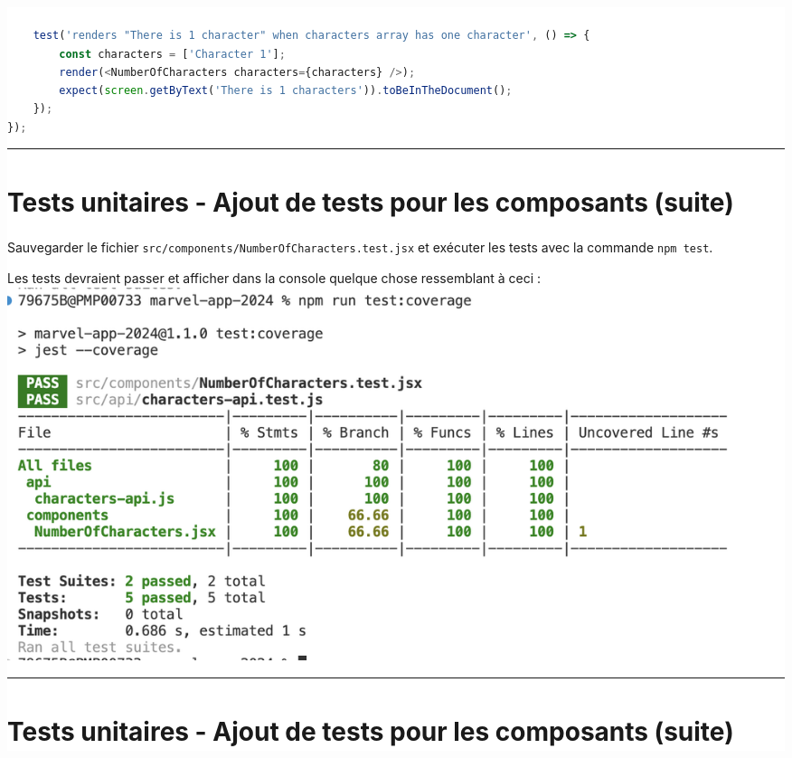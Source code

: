 ```javascript

    test('renders "There is 1 character" when characters array has one character', () => {
        const characters = ['Character 1'];
        render(<NumberOfCharacters characters={characters} />);
        expect(screen.getByText('There is 1 characters')).toBeInTheDocument();
    });
});
```

---

# Tests unitaires - Ajout de tests pour les composants (suite)

Sauvegarder le fichier `src/components/NumberOfCharacters.test.jsx` et exécuter les tests avec la commande `npm test`.

<div class="two-columns">
  <div class="column">
    Les tests devraient passer et afficher dans la console quelque chose ressemblant à ceci :
  </div>
  <div class="column">
    <img src="./img/unit-test/coverage-2.png" width="100%">
  </div>

---

# Tests unitaires - Ajout de tests pour les composants (suite)
